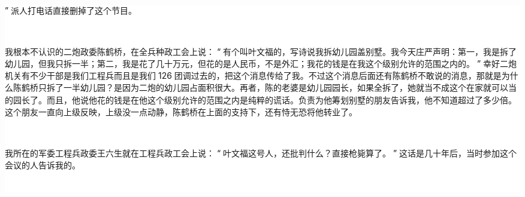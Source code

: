   </span>
  <span class="s2">
   ”
  </span>
  <span class="s1">
   派人打电话直接删掉了这个节目。
  </span>
 </p>
 <p class="p1">
  <span class="s1">
  </span>
  <br/>
 </p>
 <p class="p2">
  <span class="s1">
   我根本不认识的二炮政委陈鹤桥，在全兵种政工会上说：
  </span>
  <span class="s2">
   “
  </span>
  <span class="s1">
   有个叫叶文福的，写诗说我拆幼儿园盖别墅。我今天庄严声明：第一，我是拆了幼儿园，但我只拆一半；第二，我是花了几十万元，但花的是人民币，不是外汇；我花的钱是在我这个级别允许的范围之内的。
  </span>
  <span class="s2">
   ”
  </span>
  <span class="s1">
   幸好二炮机关有不少干部是我们工程兵而且是我们
  </span>
  <span class="s2">
   126
  </span>
  <span class="s1">
   团调过去的，把这个消息传给了我。不过这个消息后面还有陈鹤桥不敢说的消息，那就是为什么陈鹤桥只拆了一半幼儿园？是因为二炮的幼儿园占面积很大。再者，陈的老婆是幼儿园园长，如果全拆了，她就当不成这个在家就可以当的园长了。而且，他说他花的钱是在他这个级别允许的范围之内是纯粹的谎话。负责为他筹划别墅的朋友告诉我，他不知道超过了多少倍。这个朋友一直向上级反映，上级没一点动静，陈鹤桥在上面的支持下，还有恃无恐将他转业了。
  </span>
 </p>
 <p class="p1">
  <span class="s1">
  </span>
  <br/>
 </p>
 <p class="p2">
  <span class="s1">
   我所在的军委工程兵政委王六生就在工程兵政工会上说：
  </span>
  <span class="s2">
   “
  </span>
  <span class="s1">
   叶文福这号人，还批判什么？直接枪毙算了。
  </span>
  <span class="s2">
   ”
  </span>
  <span class="s1">
   这话是几十年后，当时参加这个会议的人告诉我的。
  </span>
 </p>
 <p class="p1">
  <span class="s1">
  </span>
  <br/>